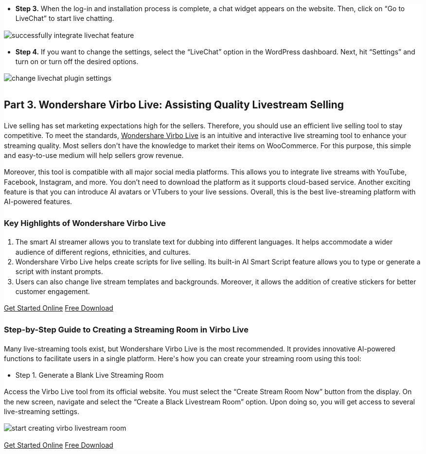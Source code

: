* **Step 3.** When the log-in and installation process is complete, a chat widget appears on the website. Then, click on “Go to LiveChat” to start live chatting.

![successfully integrate livechat feature](https://images.wondershare.com/virbo/article/2024/03/live-chat-with-woocommerce-for-selling-5.jpg)

* **Step 4.** If you want to change the settings, select the “LiveChat” option in the WordPress dashboard. Next, hit “Settings” and turn on or turn off the desired options.

![change livechat plugin settings](https://images.wondershare.com/virbo/article/2024/03/live-chat-with-woocommerce-for-selling-6.jpg)

## Part 3\. Wondershare Virbo Live: Assisting Quality Livestream Selling

Live selling has set marketing expectations high for the sellers. Therefore, you should use an efficient live selling tool to stay competitive. To meet the standards, [Wondershare Virbo Live](https://virbo.wondershare.com/virbo-live.html) is an intuitive and interactive live streaming tool to enhance your streaming quality. Most sellers don't have the knowledge to market their items on WooCommerce. For this purpose, this simple and easy-to-use medium will help sellers grow revenue.

Moreover, this tool is compatible with all major social media platforms. This allows you to integrate live streams with YouTube, Facebook, Instagram, and more. You don’t need to download the platform as it supports cloud-based service. Another exciting feature is that you can introduce AI avatars or VTubers to your live sessions. Overall, this is the best live-streaming platform with AI-powered features.

### Key Highlights of Wondershare Virbo Live

1. The smart AI streamer allows you to translate text for dubbing into different languages. It helps accommodate a wider audience of different regions, ethnicities, and cultures.
2. Wondershare Virbo Live helps create scripts for live selling. Its built-in AI Smart Script feature allows you to type or generate a script with instant prompts.
3. Users can also change live stream templates and backgrounds. Moreover, it allows the addition of creative stickers for better customer engagement.

[Get Started Online](https://tools.techidaily.com/wondershare/virbo/download/) [Free Download](https://tools.techidaily.com/wondershare/virbo/download/)

### Step-by-Step Guide to Creating a Streaming Room in Virbo Live

Many live-streaming tools exist, but Wondershare Virbo Live is the most recommended. It provides innovative AI-powered functions to facilitate users in a single platform. Here's how you can create your streaming room using this tool:

* Step 1\. Generate a Blank Live Streaming Room

Access the Virbo Live tool from its official website. You must select the “Create Stream Room Now” button from the display. On the new screen, navigate and select the “Create a Black Livestream Room” option. Upon doing so, you will get access to several live-streaming settings.

![start creating virbo livestream room](https://images.wondershare.com/virbo/article/2024/03/live-chat-with-woocommerce-for-selling-7.jpg)

[Get Started Online](https://tools.techidaily.com/wondershare/virbo/download/) [Free Download](https://tools.techidaily.com/wondershare/virbo/download/)
